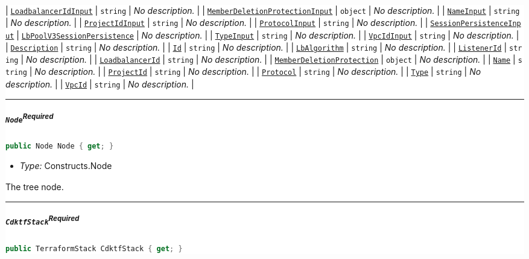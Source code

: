 | <code><a href="#@cdktf/provider-opentelekomcloud.lbPoolV3.LbPoolV3.property.loadbalancerIdInput">LoadbalancerIdInput</a></code> | <code>string</code> | *No description.* |
| <code><a href="#@cdktf/provider-opentelekomcloud.lbPoolV3.LbPoolV3.property.memberDeletionProtectionInput">MemberDeletionProtectionInput</a></code> | <code>object</code> | *No description.* |
| <code><a href="#@cdktf/provider-opentelekomcloud.lbPoolV3.LbPoolV3.property.nameInput">NameInput</a></code> | <code>string</code> | *No description.* |
| <code><a href="#@cdktf/provider-opentelekomcloud.lbPoolV3.LbPoolV3.property.projectIdInput">ProjectIdInput</a></code> | <code>string</code> | *No description.* |
| <code><a href="#@cdktf/provider-opentelekomcloud.lbPoolV3.LbPoolV3.property.protocolInput">ProtocolInput</a></code> | <code>string</code> | *No description.* |
| <code><a href="#@cdktf/provider-opentelekomcloud.lbPoolV3.LbPoolV3.property.sessionPersistenceInput">SessionPersistenceInput</a></code> | <code><a href="#@cdktf/provider-opentelekomcloud.lbPoolV3.LbPoolV3SessionPersistence">LbPoolV3SessionPersistence</a></code> | *No description.* |
| <code><a href="#@cdktf/provider-opentelekomcloud.lbPoolV3.LbPoolV3.property.typeInput">TypeInput</a></code> | <code>string</code> | *No description.* |
| <code><a href="#@cdktf/provider-opentelekomcloud.lbPoolV3.LbPoolV3.property.vpcIdInput">VpcIdInput</a></code> | <code>string</code> | *No description.* |
| <code><a href="#@cdktf/provider-opentelekomcloud.lbPoolV3.LbPoolV3.property.description">Description</a></code> | <code>string</code> | *No description.* |
| <code><a href="#@cdktf/provider-opentelekomcloud.lbPoolV3.LbPoolV3.property.id">Id</a></code> | <code>string</code> | *No description.* |
| <code><a href="#@cdktf/provider-opentelekomcloud.lbPoolV3.LbPoolV3.property.lbAlgorithm">LbAlgorithm</a></code> | <code>string</code> | *No description.* |
| <code><a href="#@cdktf/provider-opentelekomcloud.lbPoolV3.LbPoolV3.property.listenerId">ListenerId</a></code> | <code>string</code> | *No description.* |
| <code><a href="#@cdktf/provider-opentelekomcloud.lbPoolV3.LbPoolV3.property.loadbalancerId">LoadbalancerId</a></code> | <code>string</code> | *No description.* |
| <code><a href="#@cdktf/provider-opentelekomcloud.lbPoolV3.LbPoolV3.property.memberDeletionProtection">MemberDeletionProtection</a></code> | <code>object</code> | *No description.* |
| <code><a href="#@cdktf/provider-opentelekomcloud.lbPoolV3.LbPoolV3.property.name">Name</a></code> | <code>string</code> | *No description.* |
| <code><a href="#@cdktf/provider-opentelekomcloud.lbPoolV3.LbPoolV3.property.projectId">ProjectId</a></code> | <code>string</code> | *No description.* |
| <code><a href="#@cdktf/provider-opentelekomcloud.lbPoolV3.LbPoolV3.property.protocol">Protocol</a></code> | <code>string</code> | *No description.* |
| <code><a href="#@cdktf/provider-opentelekomcloud.lbPoolV3.LbPoolV3.property.type">Type</a></code> | <code>string</code> | *No description.* |
| <code><a href="#@cdktf/provider-opentelekomcloud.lbPoolV3.LbPoolV3.property.vpcId">VpcId</a></code> | <code>string</code> | *No description.* |

---

##### `Node`<sup>Required</sup> <a name="Node" id="@cdktf/provider-opentelekomcloud.lbPoolV3.LbPoolV3.property.node"></a>

```csharp
public Node Node { get; }
```

- *Type:* Constructs.Node

The tree node.

---

##### `CdktfStack`<sup>Required</sup> <a name="CdktfStack" id="@cdktf/provider-opentelekomcloud.lbPoolV3.LbPoolV3.property.cdktfStack"></a>

```csharp
public TerraformStack CdktfStack { get; }
```
